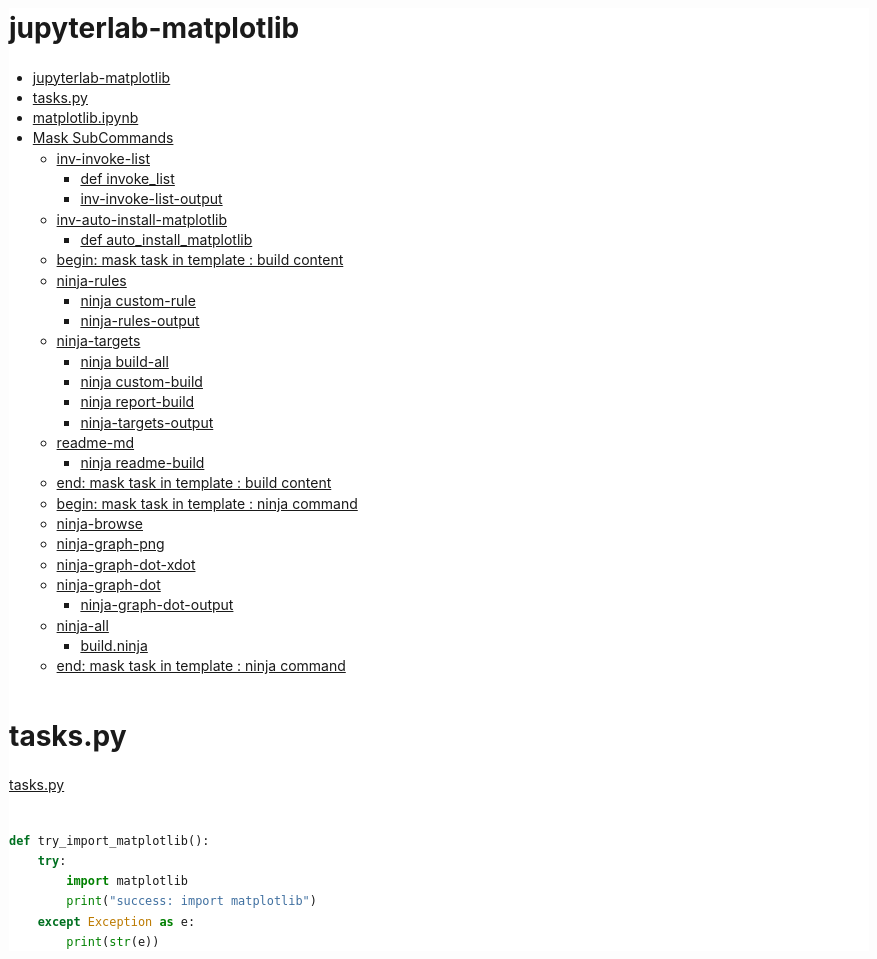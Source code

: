 # jupyterlab-matplotlib



-   [jupyterlab-matplotlib](#jupyterlab-matplotlib)
-   [tasks.py](#taskspy)
-   [matplotlib.ipynb](#matplotlibipynb)
-   [Mask SubCommands](#mask-subcommands)
    -   [inv-invoke-list](#inv-invoke-list)
        -   [def invoke\_list](#def-invoke_list)
        -   [inv-invoke-list-output](#inv-invoke-list-output)
    -   [inv-auto-install-matplotlib](#inv-auto-install-matplotlib)
        -   [def
            auto\_install\_matplotlib](#def-auto_install_matplotlib)
    -   [begin: mask task in template : build
        content](#begin-mask-task-in-template--build-content)
    -   [ninja-rules](#ninja-rules)
        -   [ninja custom-rule](#ninja-custom-rule)
        -   [ninja-rules-output](#ninja-rules-output)
    -   [ninja-targets](#ninja-targets)
        -   [ninja build-all](#ninja-build-all)
        -   [ninja custom-build](#ninja-custom-build)
        -   [ninja report-build](#ninja-report-build)
        -   [ninja-targets-output](#ninja-targets-output)
    -   [readme-md](#readme-md)
        -   [ninja readme-build](#ninja-readme-build)
    -   [end: mask task in template : build
        content](#end-mask-task-in-template--build-content)
    -   [begin: mask task in template : ninja
        command](#begin-mask-task-in-template--ninja-command)
    -   [ninja-browse](#ninja-browse)
    -   [ninja-graph-png](#ninja-graph-png)
    -   [ninja-graph-dot-xdot](#ninja-graph-dot-xdot)
    -   [ninja-graph-dot](#ninja-graph-dot)
        -   [ninja-graph-dot-output](#ninja-graph-dot-output)
    -   [ninja-all](#ninja-all)
        -   [build.ninja](#buildninja)
    -   [end: mask task in template : ninja
        command](#end-mask-task-in-template--ninja-command)



# tasks.py

[tasks.py](./tasks.py)

``` python

def try_import_matplotlib():
    try:
        import matplotlib
        print("success: import matplotlib")
    except Exception as e:
        print(str(e))


```
